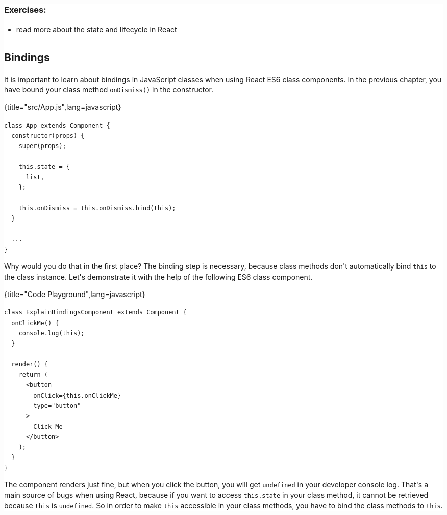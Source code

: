 ### Exercises:

* read more about [the state and lifecycle in React](https://facebook.github.io/react/docs/state-and-lifecycle.html)

## Bindings

It is important to learn about bindings in JavaScript classes when using React ES6 class components. In the previous chapter, you have bound your class method `onDismiss()` in the constructor.

{title="src/App.js",lang=javascript}
~~~~~~~~
class App extends Component {
  constructor(props) {
    super(props);

    this.state = {
      list,
    };

    this.onDismiss = this.onDismiss.bind(this);
  }

  ...
}
~~~~~~~~

Why would you do that in the first place? The binding step is necessary, because class methods don't automatically bind `this` to the class instance. Let's demonstrate it with the help of the following ES6 class component.

{title="Code Playground",lang=javascript}
~~~~~~~~
class ExplainBindingsComponent extends Component {
  onClickMe() {
    console.log(this);
  }

  render() {
    return (
      <button
        onClick={this.onClickMe}
        type="button"
      >
        Click Me
      </button>
    );
  }
}
~~~~~~~~

The component renders just fine, but when you click the button, you will get `undefined` in your developer console log. That's a main source of bugs when using React, because if you want to access `this.state` in your class method, it cannot be retrieved because `this` is `undefined`. So in order to make `this` accessible in your class methods, you have to bind the class methods to `this`.
